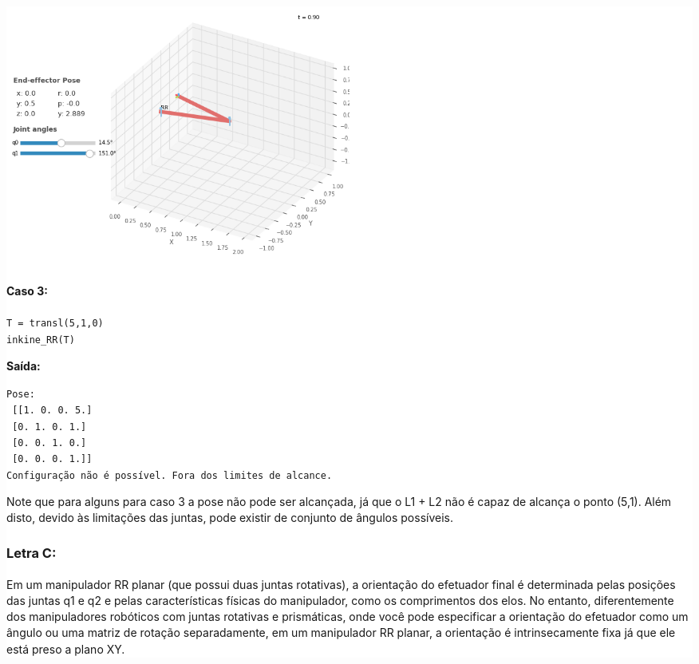   <img src="Figure_4.png" alt="Manipulador RR Planar (RoboticsToolBox)" width="50%">
</p>

#### Caso 3:
```
T = transl(5,1,0)
inkine_RR(T)
```
**Saída:**

```
Pose:
 [[1. 0. 0. 5.]
 [0. 1. 0. 1.]
 [0. 0. 1. 0.]
 [0. 0. 0. 1.]]
Configuração não é possível. Fora dos limites de alcance.
```
Note que para alguns para caso 3 a pose não pode ser alcançada, já que o L1 + L2 não é capaz de alcança o ponto (5,1). Além disto, devido às limitações das juntas, pode existir de conjunto de ângulos possíveis.  
### Letra C:

Em um manipulador RR planar (que possui duas juntas rotativas), a orientação do efetuador final é determinada pelas posições das juntas q1 e q2 e pelas características físicas do manipulador, como os comprimentos dos elos. No entanto, diferentemente dos manipuladores robóticos com juntas rotativas e prismáticas, onde você pode especificar a orientação do efetuador como um ângulo ou uma matriz de rotação separadamente, em um manipulador RR planar, a orientação é intrinsecamente fixa já que ele está preso a plano XY.
